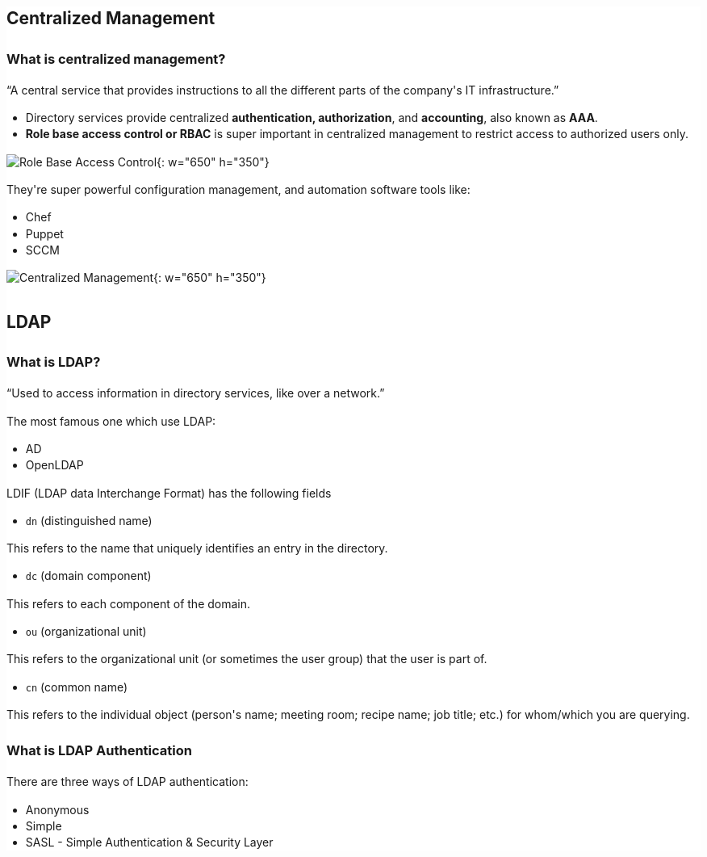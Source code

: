 ## **Centralized Management**

### What is centralized management?
  
  “A central service that provides instructions to all the different parts of the company's IT infrastructure.”
  + Directory services provide centralized **authentication, authorization**, and **accounting**, also known as **AAA**.
  + **Role base access control or RBAC** is super important in centralized management to restrict access to authorized users only.
  
  ![Role Base Access Control](Directory%20Services-1.png){: w="650" h="350"}
  
  They're super powerful configuration management, and automation software tools like:
  + Chef
  + Puppet
  + SCCM
  
  ![Centralized Management](Directory%20Services-2.png){: w="650" h="350"}

## **LDAP**

### What is LDAP?
  
  “Used to access information in directory services, like over a network.”
  
  The most famous one which use LDAP:

  + AD
  + OpenLDAP
  
  LDIF (LDAP data Interchange Format) has the following fields
  
  + `dn` (distinguished name)
  
  This refers to the name that uniquely identifies an entry in the directory.
  
  + `dc` (domain component)
  
  This refers to each component of the domain.
  
  + `ou` (organizational unit)
  
  This refers to the organizational unit (or sometimes the user group) that the user is part of.
  
  + `cn` (common name)
  
  This refers to the individual object (person's name; meeting room; recipe name; job title; etc.) for whom/which you are querying.

### **What is LDAP Authentication**
  
  There are three ways of LDAP authentication:
  + Anonymous
  + Simple
  + SASL - Simple Authentication & Security Layer
  